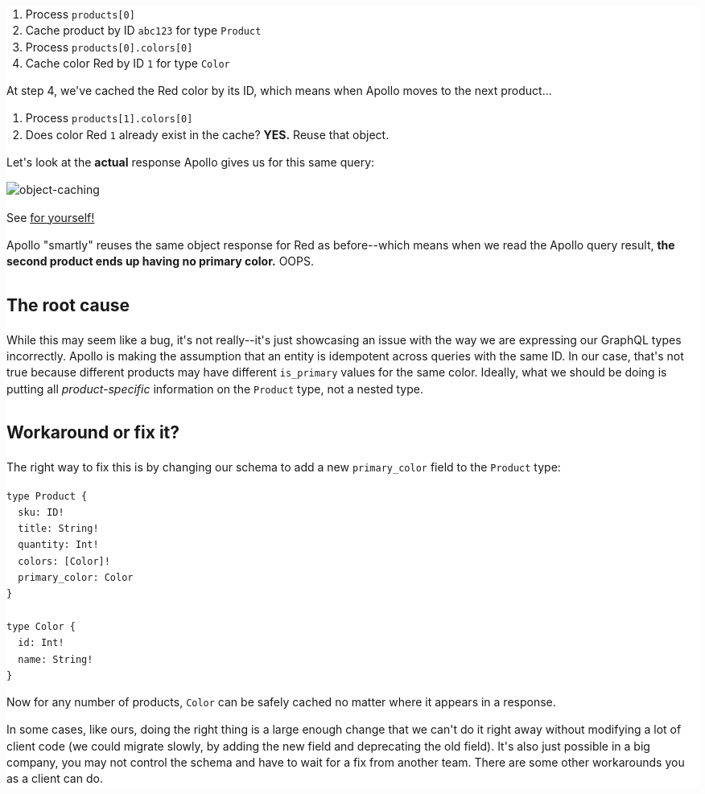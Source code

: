 1. Process `products[0]`
2. Cache product by ID `abc123` for type `Product`
3. Process `products[0].colors[0]`
4. Cache color Red by ID `1` for type `Color`

At step 4, we've cached the Red color by its ID, which means when Apollo moves to the next product...

1. Process `products[1].colors[0]`
2. Does color Red `1` already exist in the cache? **YES.** Reuse that object.

Let's look at the **actual** response Apollo gives us for this same query:

![object-caching](https://user-images.githubusercontent.com/563819/37100190-f26e8792-21e7-11e8-9d8b-35c14db7eeca.png)

See [for yourself!](https://codesandbox.io/s/24zx7k6z10)

Apollo "smartly" reuses the same object response for Red as before--which means when we read the Apollo query result, **the second product ends up having no primary color.** OOPS.

## The root cause

While this may seem like a bug, it's not really--it's just showcasing an issue with the way we are expressing our GraphQL types incorrectly. Apollo is making the assumption that an entity is idempotent across queries with the same ID. In our case, that's not true because different products may have different `is_primary` values for the same color. Ideally, what we should be doing is putting all *product-specific* information on the `Product` type, not a nested type.

## Workaround or fix it?

The right way to fix this is by changing our schema to add a new `primary_color` field to the `Product` type:

```
type Product {
  sku: ID!
  title: String!
  quantity: Int!
  colors: [Color]!
  primary_color: Color
}

type Color {
  id: Int!
  name: String!
}
```

Now for any number of products, `Color` can be safely cached no matter where it appears in a response.

In some cases, like ours, doing the right thing is a large enough change that we can't do it right away without modifying a lot of client code (we could migrate slowly, by adding the new field and deprecating the old field). It's also just possible in a big company, you may not control the schema and have to wait for a fix from another team. There are some other workarounds you as a client can do.
